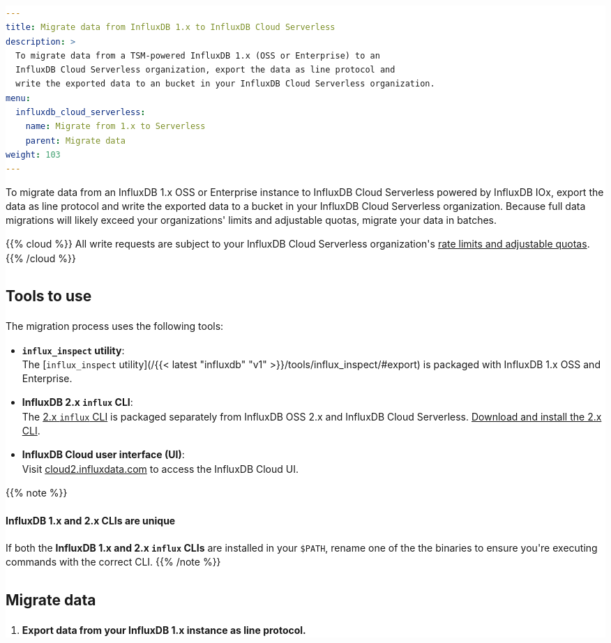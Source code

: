 ```yaml
---
title: Migrate data from InfluxDB 1.x to InfluxDB Cloud Serverless
description: >
  To migrate data from a TSM-powered InfluxDB 1.x (OSS or Enterprise) to an
  InfluxDB Cloud Serverless organization, export the data as line protocol and
  write the exported data to an bucket in your InfluxDB Cloud Serverless organization.
menu:
  influxdb_cloud_serverless:
    name: Migrate from 1.x to Serverless
    parent: Migrate data
weight: 103
---
```


To migrate data from an InfluxDB 1.x OSS or Enterprise instance to InfluxDB Cloud
Serverless powered by InfluxDB IOx, export the data as line protocol and write
the exported data to a bucket in your InfluxDB Cloud Serverless organization.
Because full data migrations will likely exceed your organizations' limits and
adjustable quotas, migrate your data in batches.

{{% cloud %}}
All write requests are subject to your InfluxDB Cloud Serverless organization's
[rate limits and adjustable quotas](/influxdb/cloud-serverless/account-management/limits/).
{{% /cloud %}}

## Tools to use
The migration process uses the following tools:

- **`influx_inspect` utility**:  
  The [`influx_inspect` utility](/{{< latest "influxdb" "v1" >}}/tools/influx_inspect/#export)
  is packaged with InfluxDB 1.x OSS and Enterprise.

- **InfluxDB 2.x `influx` CLI**:  
  The [2.x `influx` CLI]((/influxdb/cloud/tools/influx-cli/)) is packaged
  separately from InfluxDB OSS 2.x and InfluxDB Cloud Serverless.
  [Download and install the 2.x CLI](/influxdb/cloud/tools/influx-cli/).

- **InfluxDB Cloud user interface (UI)**:  
  Visit [cloud2.influxdata.com](https://cloud2.influxdata.com) to access the
  InfluxDB Cloud UI.

{{% note %}}
#### InfluxDB 1.x and 2.x CLIs are unique
If both the **InfluxDB 1.x and 2.x `influx` CLIs** are installed in your `$PATH`,
rename one of the the binaries to ensure you're executing commands with the
correct CLI.
{{% /note %}}

## Migrate data

1. **Export data from your InfluxDB 1.x instance as line protocol.**
